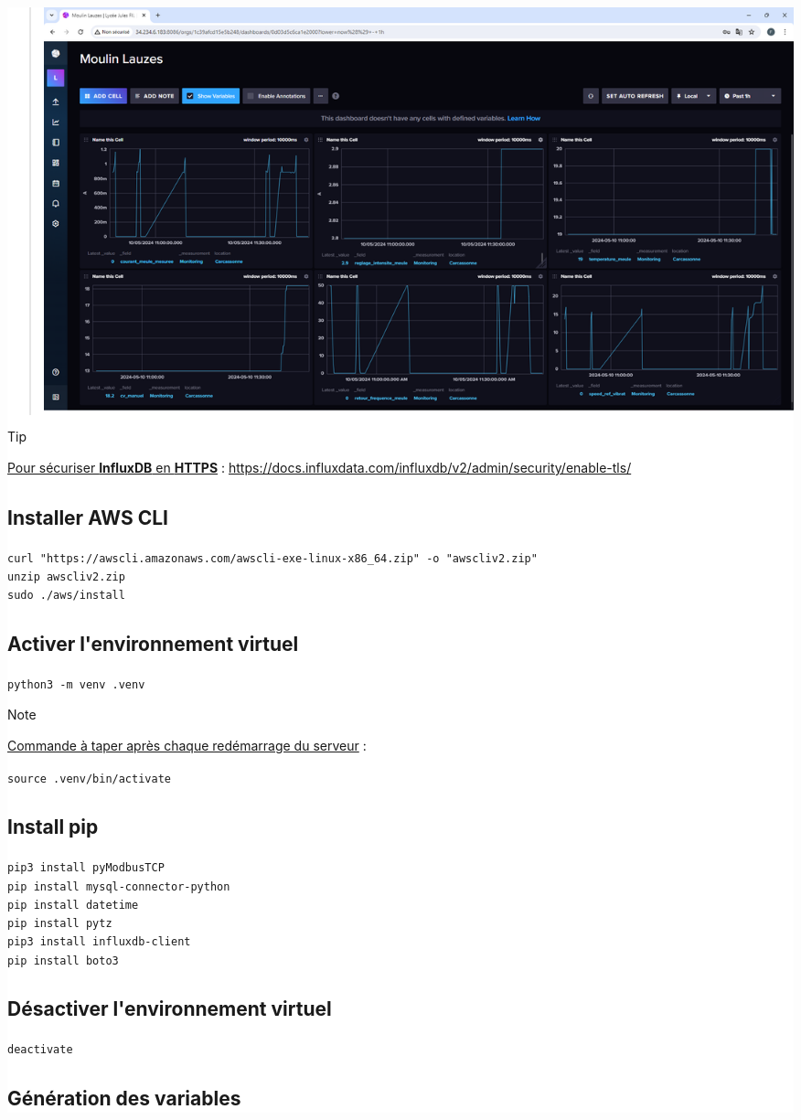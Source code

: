 > ![plot](./Images/InfluxDB.png)

> [!TIP]
> <ins>Pour sécuriser **InfluxDB** en **HTTPS**</ins> : https://docs.influxdata.com/influxdb/v2/admin/security/enable-tls/

## Installer AWS CLI
~~~ shell
curl "https://awscli.amazonaws.com/awscli-exe-linux-x86_64.zip" -o "awscliv2.zip"
unzip awscliv2.zip
sudo ./aws/install
~~~

## Activer l'environnement virtuel
~~~ shell
python3 -m venv .venv
~~~

> [!NOTE]
> <ins>Commande à taper après chaque redémarrage du serveur</ins> :

~~~ shell
source .venv/bin/activate
~~~
## Install pip
~~~ shell
pip3 install pyModbusTCP
pip install mysql-connector-python
pip install datetime
pip install pytz
pip3 install influxdb-client
pip install boto3
~~~
## Désactiver l'environnement virtuel
~~~ shell
deactivate
~~~
## Génération des variables
